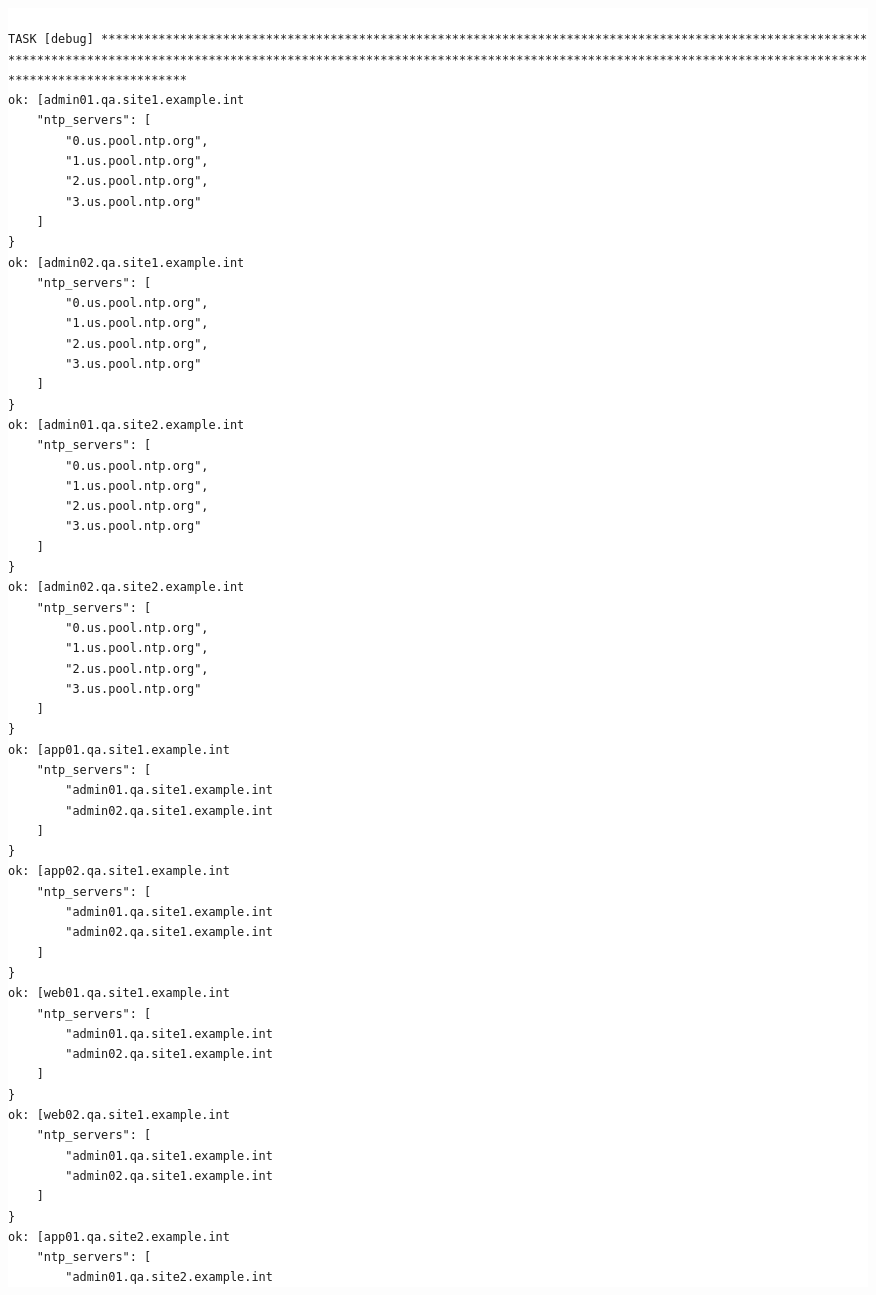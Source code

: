 ```shell

TASK [debug] ************************************************************************************************************************************************************************************************************************************************************
ok: [admin01.qa.site1.example.int
    "ntp_servers": [
        "0.us.pool.ntp.org",
        "1.us.pool.ntp.org",
        "2.us.pool.ntp.org",
        "3.us.pool.ntp.org"
    ]
}
ok: [admin02.qa.site1.example.int
    "ntp_servers": [
        "0.us.pool.ntp.org",
        "1.us.pool.ntp.org",
        "2.us.pool.ntp.org",
        "3.us.pool.ntp.org"
    ]
}
ok: [admin01.qa.site2.example.int
    "ntp_servers": [
        "0.us.pool.ntp.org",
        "1.us.pool.ntp.org",
        "2.us.pool.ntp.org",
        "3.us.pool.ntp.org"
    ]
}
ok: [admin02.qa.site2.example.int
    "ntp_servers": [
        "0.us.pool.ntp.org",
        "1.us.pool.ntp.org",
        "2.us.pool.ntp.org",
        "3.us.pool.ntp.org"
    ]
}
ok: [app01.qa.site1.example.int
    "ntp_servers": [
        "admin01.qa.site1.example.int
        "admin02.qa.site1.example.int
    ]
}
ok: [app02.qa.site1.example.int
    "ntp_servers": [
        "admin01.qa.site1.example.int
        "admin02.qa.site1.example.int
    ]
}
ok: [web01.qa.site1.example.int
    "ntp_servers": [
        "admin01.qa.site1.example.int
        "admin02.qa.site1.example.int
    ]
}
ok: [web02.qa.site1.example.int
    "ntp_servers": [
        "admin01.qa.site1.example.int
        "admin02.qa.site1.example.int
    ]
}
ok: [app01.qa.site2.example.int
    "ntp_servers": [
        "admin01.qa.site2.example.int
```